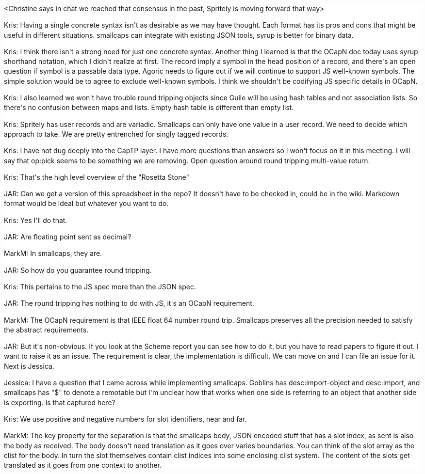 <Christine says in chat we reached that consensus in the past, Spritely is moving forward that way>

Kris: Having a single concrete syntax isn't as desirable as we may have thought. Each format has its pros and cons that might be useful in different situations. smallcaps can integrate with existing JSON tools, syrup is better for binary data.

Kris: I think there isn't a strong need for just one concrete syntax. Another thing I learned is that the OCapN doc today uses syrup shorthand notation, which I didn't realize at first.  The record imply a symbol in the head position of a record, and there's an open question if symbol is a passable data type. Agoric needs to figure out if we will continue to support JS well-known symbols. The simple solution would be to agree to exclude well-known symbols. I think we shouldn't be codifying JS specific details in OCapN.

Kris: I also learned we won't have trouble round tripping objects since Guile will be using hash tables and not association lists. So there's no confusion between maps and lists. Empty hash table is different than empty list.

Kris: Spritely has user records and are variadic. Smallcaps can only have one value in a user record.  We need to decide which approach to take. We are pretty entrenched for singly tagged records.

Kris: I have not dug deeply into the CapTP layer. I have more questions than answers so I won't focus on it in this meeting. I will say that op:pick seems to be something we are removing. Open question around round tripping multi-value return.

Kris: That's the high level overview of the "Rosetta Stone"

JAR: Can we get a version of this spreadsheet in the repo? It doesn't have to be checked in, could be in the wiki. Markdown format would be ideal but whatever you want to do.

Kris: Yes I'll do that.

JAR: Are floating point sent as decimal?

MarkM: In smallcaps, they are.

JAR: So how do you guarantee round tripping.

Kris: This pertains to the JS spec more than the JSON spec. <Kris is breaking up a bit so I missed the following sentence>
  
JAR: The round tripping has nothing to do with JS, it's an OCapN requirement.
  
MarkM: The OCapN requirement is that IEEE float 64 number round trip.  Smallcaps preserves all the precision needed to satisfy the abstract requirements.
  
JAR: But it's non-obvious. If you look at the Scheme report you can see how to do it, but you have to read papers to figure it out. I want to raise it as an issue.  The requirement is clear, the implementation is difficult. We can move on and I can file an issue for it.  Next is Jessica.
  
Jessica: I have a question that I came across while implementing smallcaps. Goblins has desc:import-object and desc:import, and smallcaps has "$" to denote a remotable but I'm unclear how that works when one side is referring to an object that another side is exporting. Is that captured here?
  
Kris: We use positive and negative numbers for slot identifiers, near and far.
  
MarkM: The key property for the separation is that the smallcaps body, JSON encoded stuff that has a slot index, as sent is also the body as received.  The body doesn't need translation as it goes over varies boundaries. You can think of the slot array as the clist for the body. In turn the slot themselves contain clist indices into some enclosing clist system. The content of the slots get translated as it goes from one context to another.
  